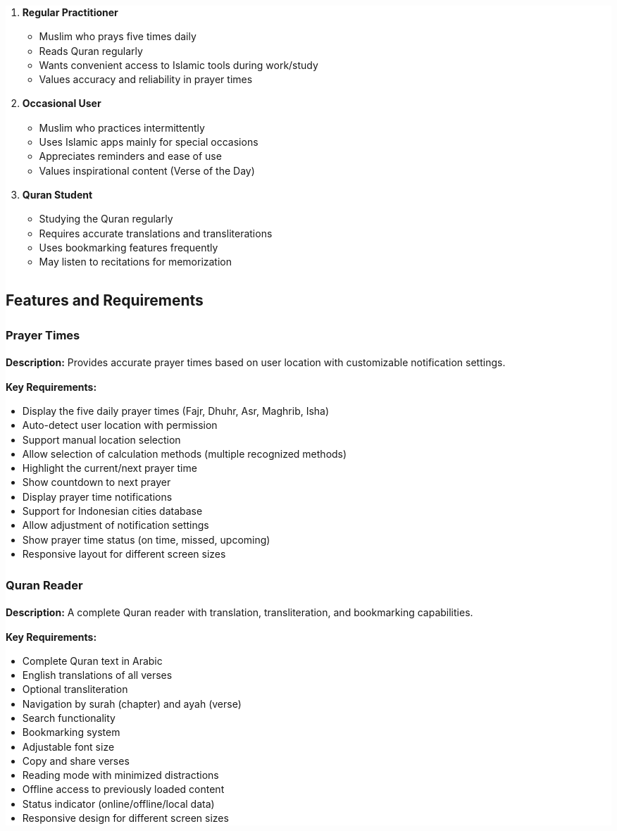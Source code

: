 1. **Regular Practitioner**
   - Muslim who prays five times daily
   - Reads Quran regularly
   - Wants convenient access to Islamic tools during work/study
   - Values accuracy and reliability in prayer times

2. **Occasional User**
   - Muslim who practices intermittently
   - Uses Islamic apps mainly for special occasions
   - Appreciates reminders and ease of use
   - Values inspirational content (Verse of the Day)

3. **Quran Student**
   - Studying the Quran regularly
   - Requires accurate translations and transliterations
   - Uses bookmarking features frequently
   - May listen to recitations for memorization

## Features and Requirements

### Prayer Times

**Description:** Provides accurate prayer times based on user location with customizable notification settings.

**Key Requirements:**
- Display the five daily prayer times (Fajr, Dhuhr, Asr, Maghrib, Isha)
- Auto-detect user location with permission
- Support manual location selection
- Allow selection of calculation methods (multiple recognized methods)
- Highlight the current/next prayer time
- Show countdown to next prayer
- Display prayer time notifications
- Support for Indonesian cities database
- Allow adjustment of notification settings
- Show prayer time status (on time, missed, upcoming)
- Responsive layout for different screen sizes

### Quran Reader

**Description:** A complete Quran reader with translation, transliteration, and bookmarking capabilities.

**Key Requirements:**
- Complete Quran text in Arabic
- English translations of all verses
- Optional transliteration
- Navigation by surah (chapter) and ayah (verse)
- Search functionality
- Bookmarking system
- Adjustable font size
- Copy and share verses
- Reading mode with minimized distractions
- Offline access to previously loaded content
- Status indicator (online/offline/local data)
- Responsive design for different screen sizes
